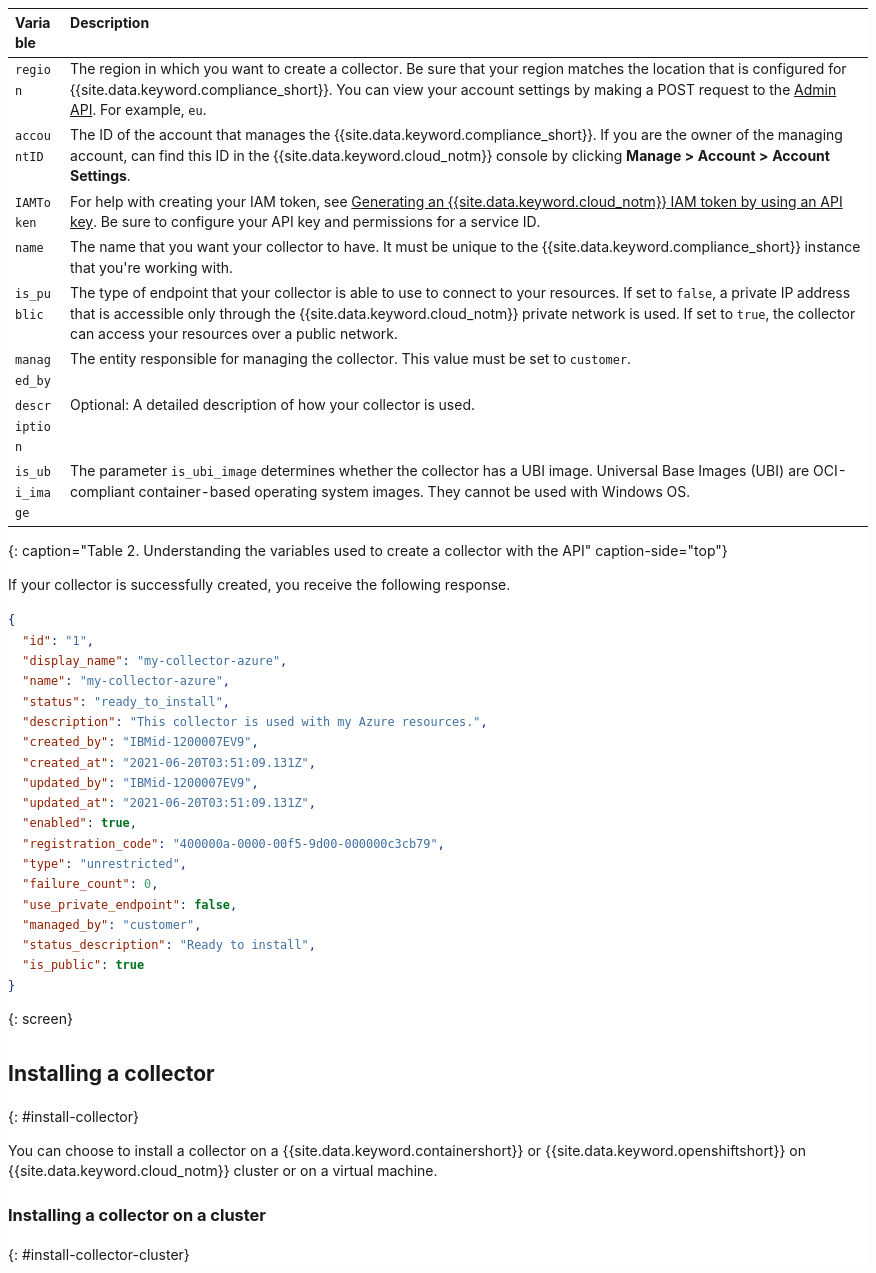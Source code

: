 | Variable   | Description |
|:-----------|:------------|
| `region` | The region in which you want to create a collector. Be sure that your region matches the location that is configured for {{site.data.keyword.compliance_short}}. You can view your account settings by making a POST request to the [Admin API](/apidocs/security-compliance-admin#getsettings). For example, `eu`.|
| `accountID` | The ID of the account that manages the {{site.data.keyword.compliance_short}}. If you are the owner of the managing account, can find this ID in the {{site.data.keyword.cloud_notm}} console by clicking **Manage > Account > Account Settings**.| 
| `IAMToken` | For help with creating your IAM token, see [Generating an {{site.data.keyword.cloud_notm}} IAM token by using an API key](/docs/account?topic=account-iamtoken_from_apikey). Be sure to configure your API key and permissions for a service ID. |
| `name` | The name that you want your collector to have. It must be unique to the {{site.data.keyword.compliance_short}} instance that you're working with.|
| `is_public` | The type of endpoint that your collector is able to use to connect to your resources. If set to `false`, a private IP address that is accessible only through the {{site.data.keyword.cloud_notm}} private network is used. If set to `true`, the collector can access your resources over a public network. |
| `managed_by` | The entity responsible for managing the collector. This value must be set to `customer`.|
| `description`| Optional: A detailed description of how your collector is used.|
| `is_ubi_image` | The parameter `is_ubi_image` determines whether the collector has a UBI image. Universal Base Images (UBI) are OCI-compliant container-based operating system images. They cannot be used with Windows OS. |
{: caption="Table 2. Understanding the variables used to create a collector with the API" caption-side="top"}

If your collector is successfully created, you receive the following response.

```json
{
  "id": "1",
  "display_name": "my-collector-azure",
  "name": "my-collector-azure",
  "status": "ready_to_install",
  "description": "This collector is used with my Azure resources.",
  "created_by": "IBMid-1200007EV9",
  "created_at": "2021-06-20T03:51:09.131Z",
  "updated_by": "IBMid-1200007EV9",
  "updated_at": "2021-06-20T03:51:09.131Z",
  "enabled": true,
  "registration_code": "400000a-0000-00f5-9d00-000000c3cb79",
  "type": "unrestricted",
  "failure_count": 0,
  "use_private_endpoint": false,
  "managed_by": "customer",
  "status_description": "Ready to install",
  "is_public": true
}
```
{: screen}


## Installing a collector
{: #install-collector}

You can choose to install a collector on a {{site.data.keyword.containershort}} or {{site.data.keyword.openshiftshort}} on {{site.data.keyword.cloud_notm}} cluster or on a virtual machine. 

### Installing a collector on a cluster
{: #install-collector-cluster}

